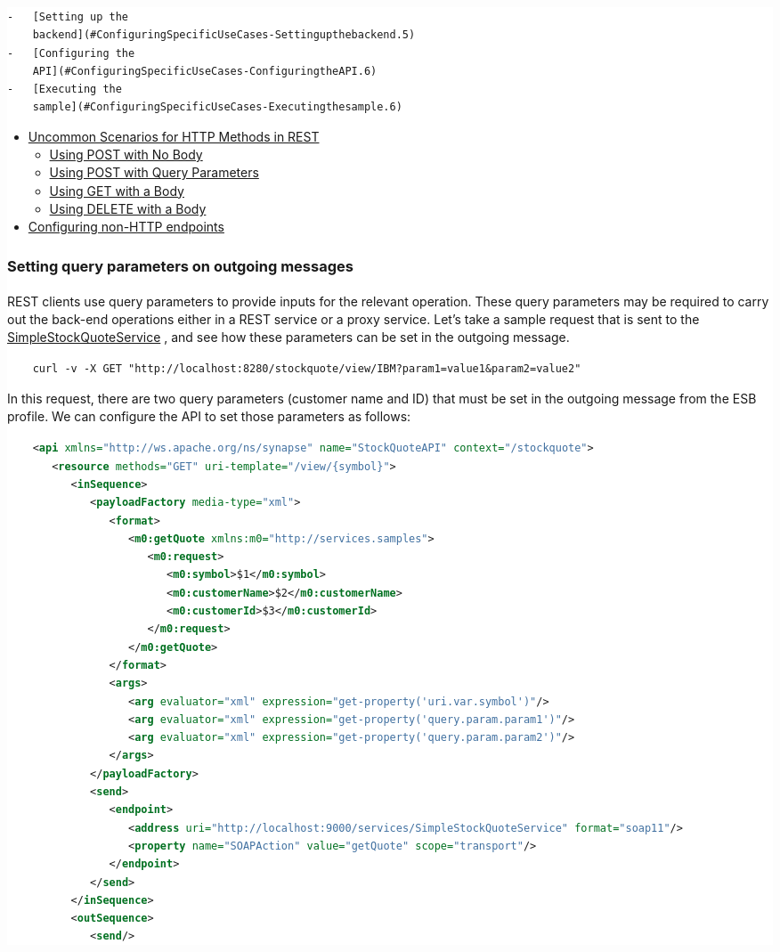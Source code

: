     -   [Setting up the
        backend](#ConfiguringSpecificUseCases-Settingupthebackend.5)
    -   [Configuring the
        API](#ConfiguringSpecificUseCases-ConfiguringtheAPI.6)
    -   [Executing the
        sample](#ConfiguringSpecificUseCases-Executingthesample.6)
-   [Uncommon Scenarios for HTTP Methods in
    REST](#ConfiguringSpecificUseCases-UncommonScenariosforHTTPMethodsinREST)
    -   [Using POST with No
        Body](#ConfiguringSpecificUseCases-UsingPOSTwithNoBody)
    -   [Using POST with Query
        Parameters](#ConfiguringSpecificUseCases-UsingPOSTwithQueryParameters)
    -   [Using GET with a
        Body](#ConfiguringSpecificUseCases-UsingGETwithaBody)
    -   [Using DELETE with a
        Body](#ConfiguringSpecificUseCases-UsingDELETEwithaBody)
-   [Configuring non-HTTP
    endpoints](#ConfiguringSpecificUseCases-Configuringnon-HTTPendpoints)

### Setting query parameters on outgoing messages

REST clients use query parameters to provide inputs for the relevant
operation. These query parameters may be required to carry out the
back-end operations either in a REST service or a proxy service. Let’s
take a sample request that is sent to the
[SimpleStockQuoteService](https://docs.wso2.com/display/EI650/Setting+Up+the+ESB+Samples)
, and see how these parameters can be set in the outgoing message.

``` plain
    curl -v -X GET "http://localhost:8280/stockquote/view/IBM?param1=value1&param2=value2"
```

In this request, there are two query parameters (customer name and ID)
that must be set in the outgoing message from the ESB profile. We can
configure the API to set those parameters as follows:

``` xml
    <api xmlns="http://ws.apache.org/ns/synapse" name="StockQuoteAPI" context="/stockquote">
       <resource methods="GET" uri-template="/view/{symbol}">
          <inSequence>
             <payloadFactory media-type="xml">
                <format>
                   <m0:getQuote xmlns:m0="http://services.samples">
                      <m0:request>
                         <m0:symbol>$1</m0:symbol>
                         <m0:customerName>$2</m0:customerName>
                         <m0:customerId>$3</m0:customerId>
                      </m0:request>
                   </m0:getQuote>
                </format>
                <args>
                   <arg evaluator="xml" expression="get-property('uri.var.symbol')"/>
                   <arg evaluator="xml" expression="get-property('query.param.param1')"/>
                   <arg evaluator="xml" expression="get-property('query.param.param2')"/>
                </args>
             </payloadFactory>
             <send>
                <endpoint>
                   <address uri="http://localhost:9000/services/SimpleStockQuoteService" format="soap11"/>
                   <property name="SOAPAction" value="getQuote" scope="transport"/>
                </endpoint>
             </send>
          </inSequence>
          <outSequence>
             <send/>
```